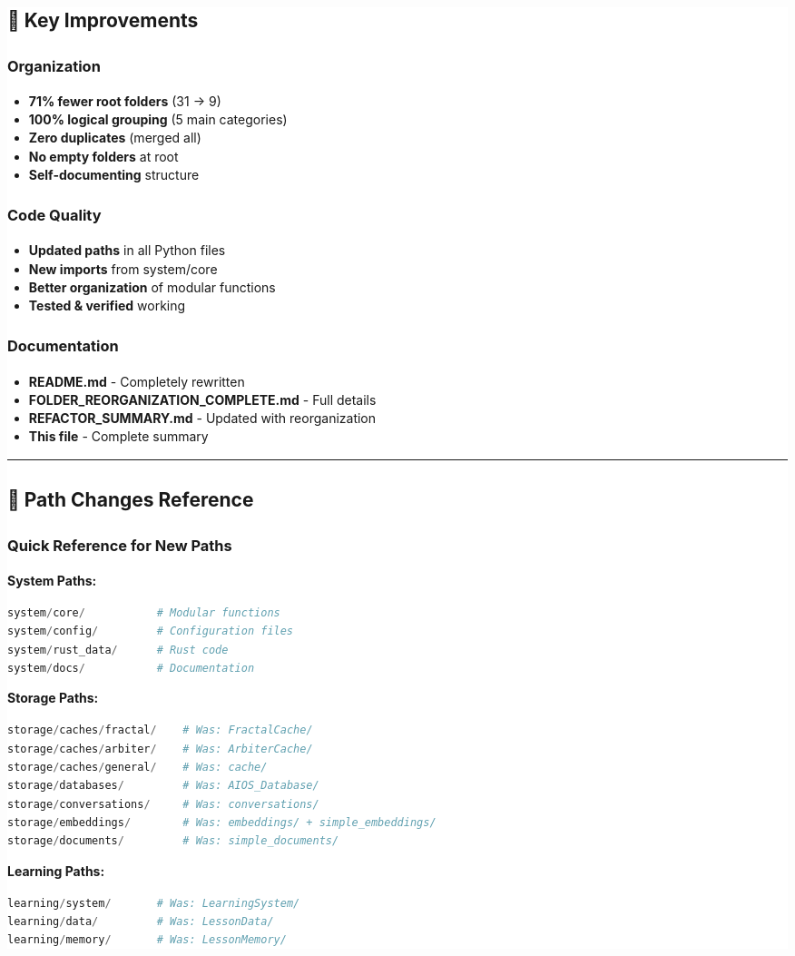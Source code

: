 
## 🎯 Key Improvements

### Organization
- **71% fewer root folders** (31 → 9)
- **100% logical grouping** (5 main categories)
- **Zero duplicates** (merged all)
- **No empty folders** at root
- **Self-documenting** structure

### Code Quality
- **Updated paths** in all Python files
- **New imports** from system/core
- **Better organization** of modular functions
- **Tested & verified** working

### Documentation
- **README.md** - Completely rewritten
- **FOLDER_REORGANIZATION_COMPLETE.md** - Full details
- **REFACTOR_SUMMARY.md** - Updated with reorganization
- **This file** - Complete summary

---

## 📝 Path Changes Reference

### Quick Reference for New Paths

**System Paths:**
```python
system/core/           # Modular functions
system/config/         # Configuration files
system/rust_data/      # Rust code
system/docs/           # Documentation
```

**Storage Paths:**
```python
storage/caches/fractal/    # Was: FractalCache/
storage/caches/arbiter/    # Was: ArbiterCache/
storage/caches/general/    # Was: cache/
storage/databases/         # Was: AIOS_Database/
storage/conversations/     # Was: conversations/
storage/embeddings/        # Was: embeddings/ + simple_embeddings/
storage/documents/         # Was: simple_documents/
```

**Learning Paths:**
```python
learning/system/       # Was: LearningSystem/
learning/data/         # Was: LessonData/
learning/memory/       # Was: LessonMemory/
```
